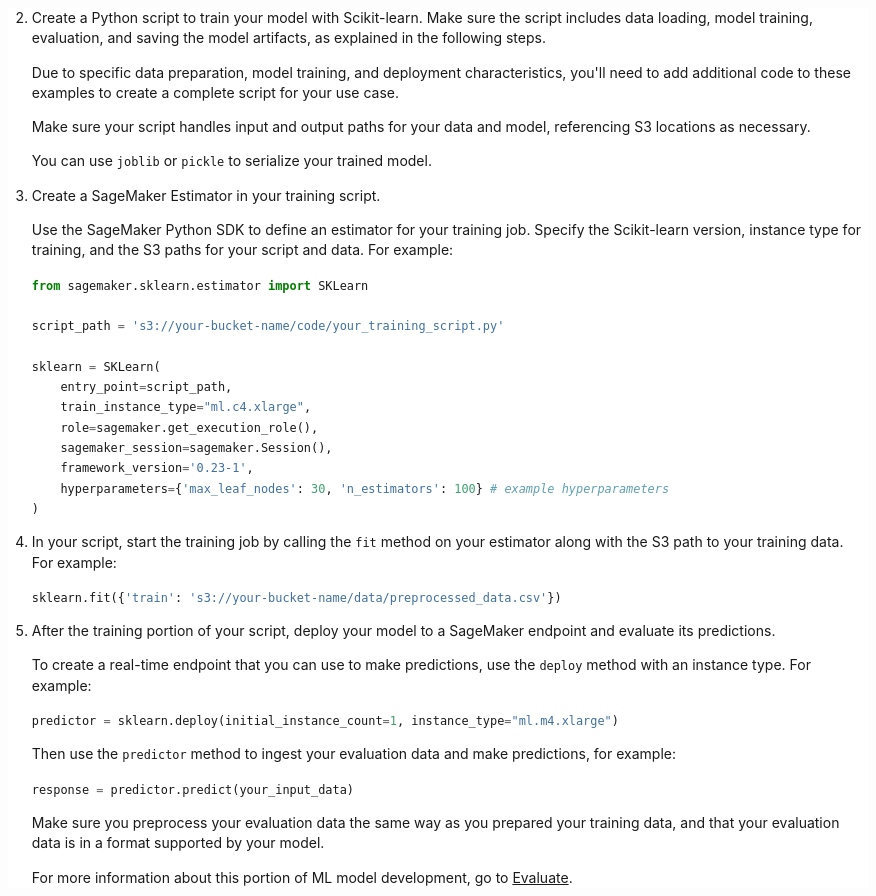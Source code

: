 2. Create a Python script to train your model with Scikit-learn. Make sure the script includes data loading, model training, evaluation, and saving the model artifacts, as explained in the following steps.

   Due to specific data preparation, model training, and deployment characteristics, you'll need to add additional code to these examples to create a complete script for your use case.

   Make sure your script handles input and output paths for your data and model, referencing S3 locations as necessary.

   You can use `joblib` or `pickle` to serialize your trained model.

3. Create a SageMaker Estimator in your training script.

   Use the SageMaker Python SDK to define an estimator for your training job. Specify the Scikit-learn version, instance type for training, and the S3 paths for your script and data. For example:

   ```python
   from sagemaker.sklearn.estimator import SKLearn

   script_path = 's3://your-bucket-name/code/your_training_script.py'

   sklearn = SKLearn(
       entry_point=script_path,
       train_instance_type="ml.c4.xlarge",
       role=sagemaker.get_execution_role(),
       sagemaker_session=sagemaker.Session(),
       framework_version='0.23-1',
       hyperparameters={'max_leaf_nodes': 30, 'n_estimators': 100} # example hyperparameters
   )
   ```

4. In your script, start the training job by calling the `fit` method on your estimator along with the S3 path to your training data. For example:

   ```python
   sklearn.fit({'train': 's3://your-bucket-name/data/preprocessed_data.csv'})
   ```

5. After the training portion of your script, deploy your model to a SageMaker endpoint and evaluate its predictions.

   To create a real-time endpoint that you can use to make predictions, use the `deploy` method with an instance type. For example:

   ```python
   predictor = sklearn.deploy(initial_instance_count=1, instance_type="ml.m4.xlarge")
   ```

   Then use the `predictor` method to ingest your evaluation data and make predictions, for example:

   ```python
   response = predictor.predict(your_input_data)
   ```

   Make sure you preprocess your evaluation data the same way as you prepared your training data, and that your evaluation data is in a format supported by your model.

   For more information about this portion of ML model development, go to [Evaluate](#evaluate).
